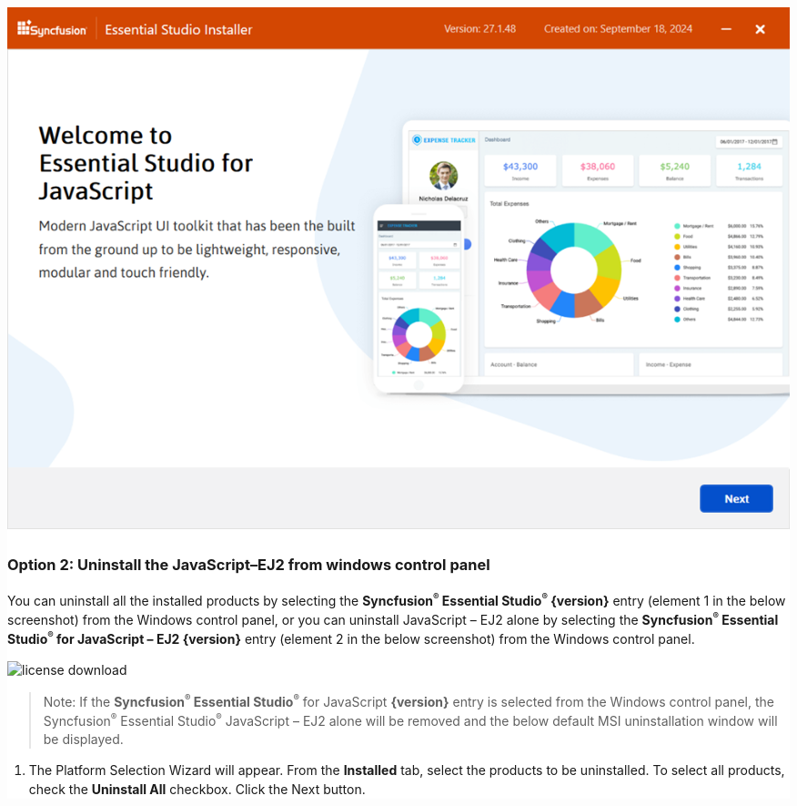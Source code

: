 ![license download](images/u2.png)

### Option 2: Uninstall the JavaScript–EJ2 from windows control panel

You can uninstall all the installed products by selecting the **Syncfusion<sup style="font-size:70%">&reg;</sup> Essential Studio<sup style="font-size:70%">&reg;</sup> {version}** entry (element 1 in the below screenshot) from the Windows control panel, or you can uninstall JavaScript – EJ2 alone by selecting the **Syncfusion<sup style="font-size:70%">&reg;</sup> Essential Studio<sup style="font-size:70%">&reg;</sup> for JavaScript – EJ2 {version}** entry (element 2 in the below screenshot) from the Windows control panel.

![license download](images/u3.png)

>Note: If the **Syncfusion<sup style="font-size:70%">&reg;</sup> Essential Studio<sup style="font-size:70%">&reg;</sup>** for JavaScript **{version}** entry is selected from the Windows control panel, the Syncfusion<sup style="font-size:70%">&reg;</sup> Essential Studio<sup style="font-size:70%">&reg;</sup> JavaScript – EJ2 alone will be removed and the below default MSI uninstallation window will be displayed.

1. The Platform Selection Wizard will appear. From the **Installed** tab, select the products to be uninstalled. To select all products, check the **Uninstall All** checkbox. Click the Next button.
